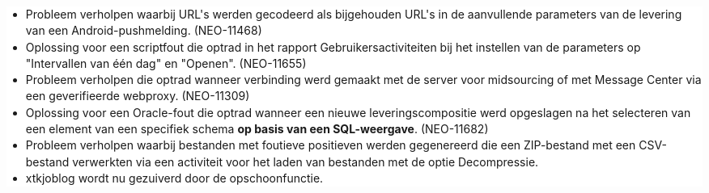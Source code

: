 * Probleem verholpen waarbij URL&#39;s werden gecodeerd als bijgehouden URL&#39;s in de aanvullende parameters van de levering van een Android-pushmelding. (NEO-11468)
* Oplossing voor een scriptfout die optrad in het rapport Gebruikersactiviteiten bij het instellen van de parameters op &quot;Intervallen van één dag&quot; en &quot;Openen&quot;. (NEO-11655)
* Probleem verholpen die optrad wanneer verbinding werd gemaakt met de server voor midsourcing of met Message Center via een geverifieerde webproxy. (NEO-11309)
* Oplossing voor een Oracle-fout die optrad wanneer een nieuwe leveringscompositie werd opgeslagen na het selecteren van een element van een specifiek schema **op basis van een SQL-weergave**. (NEO-11682)
* Probleem verholpen waarbij bestanden met foutieve positieven werden gegenereerd die een ZIP-bestand met een CSV-bestand verwerkten via een activiteit voor het laden van bestanden met de optie Decompressie.
* xtkjoblog wordt nu gezuiverd door de opschoonfunctie.

